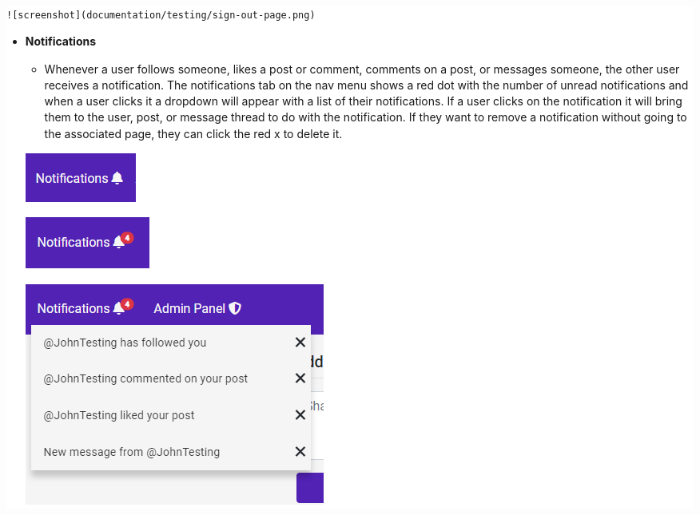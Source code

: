     ![screenshot](documentation/testing/sign-out-page.png)

- **Notifications**

    - Whenever a user follows someone, likes a post or comment, comments on a post, or messages someone, the other user receives a notification. The notifications tab on the nav menu shows a red dot with the number of unread notifications and when a user clicks it a dropdown will appear with a list of their notifications. If a user clicks on the notification it will bring them to the user, post, or message thread to do with the notification. If they want to remove a notification without going to the associated page, they can click the red x to delete it.

    ![screenshot](documentation/testing/empty-notifications.png)

    ![screenshot](documentation/testing/notifications.png)

    ![screenshot](documentation/testing/notifications-dropdown.png)
